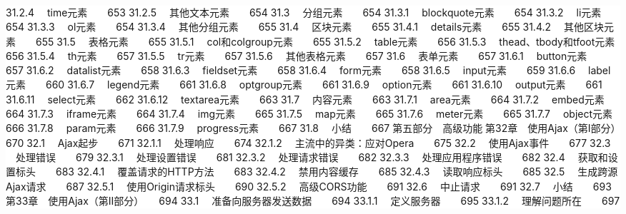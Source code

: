 31.2.4 　time元素　　653
31.2.5 　其他文本元素　　654
31.3 　分组元素　　654
31.3.1 　blockquote元素　　654
31.3.2 　li元素　　654
31.3.3 　ol元素　　654
31.3.4 　其他分组元素　　655
31.4 　区块元素　　655
31.4.1 　details元素　　655
31.4.2 　其他区块元素　　655
31.5 　表格元素　　655
31.5.1 　col和colgroup元素　　655
31.5.2 　table元素　　656
31.5.3 　thead、tbody和tfoot元素　　656
31.5.4 　th元素　　657
31.5.5 　tr元素　　657
31.5.6 　其他表格元素　　657
31.6 　表单元素　　657
31.6.1 　button元素　　657
31.6.2 　datalist元素　　658
31.6.3 　fieldset元素　　658
31.6.4 　form元素　　658
31.6.5 　input元素　　659
31.6.6 　label元素　　660
31.6.7 　legend元素　　661
31.6.8 　optgroup元素　　661
31.6.9 　option元素　　661
31.6.10 　output元素　　661
31.6.11 　select元素　　662
31.6.12 　textarea元素　　663
31.7 　内容元素　　663
31.7.1 　area元素　　664
31.7.2 　embed元素　　664
31.7.3 　iframe元素　　664
31.7.4 　img元素　　665
31.7.5 　map元素　　665
31.7.6 　meter元素　　665
31.7.7 　object元素　　666
31.7.8 　param元素　　666
31.7.9 　progress元素　　667
31.8 　小结　　667
第五部分　高级功能
第32章　使用Ajax（第Ⅰ部分）　　670
32.1 　Ajax起步　　671
32.1.1 　处理响应　　674
32.1.2 　主流中的异类：应对Opera　　675
32.2 　使用Ajax事件　　677
32.3 　处理错误　　679
32.3.1 　处理设置错误　　681
32.3.2 　处理请求错误　　682
32.3.3 　处理应用程序错误　　682
32.4 　获取和设置标头　　683
32.4.1 　覆盖请求的HTTP方法　　683
32.4.2 　禁用内容缓存　　685
32.4.3 　读取响应标头　　685
32.5 　生成跨源Ajax请求　　687
32.5.1 　使用Origin请求标头　　690
32.5.2 　高级CORS功能　　691
32.6 　中止请求　　691
32.7 　小结　　693
第33章　使用Ajax（第Ⅱ部分）　　694
33.1 　准备向服务器发送数据　　694
33.1.1 　定义服务器　　695
33.1.2 　理解问题所在　　697